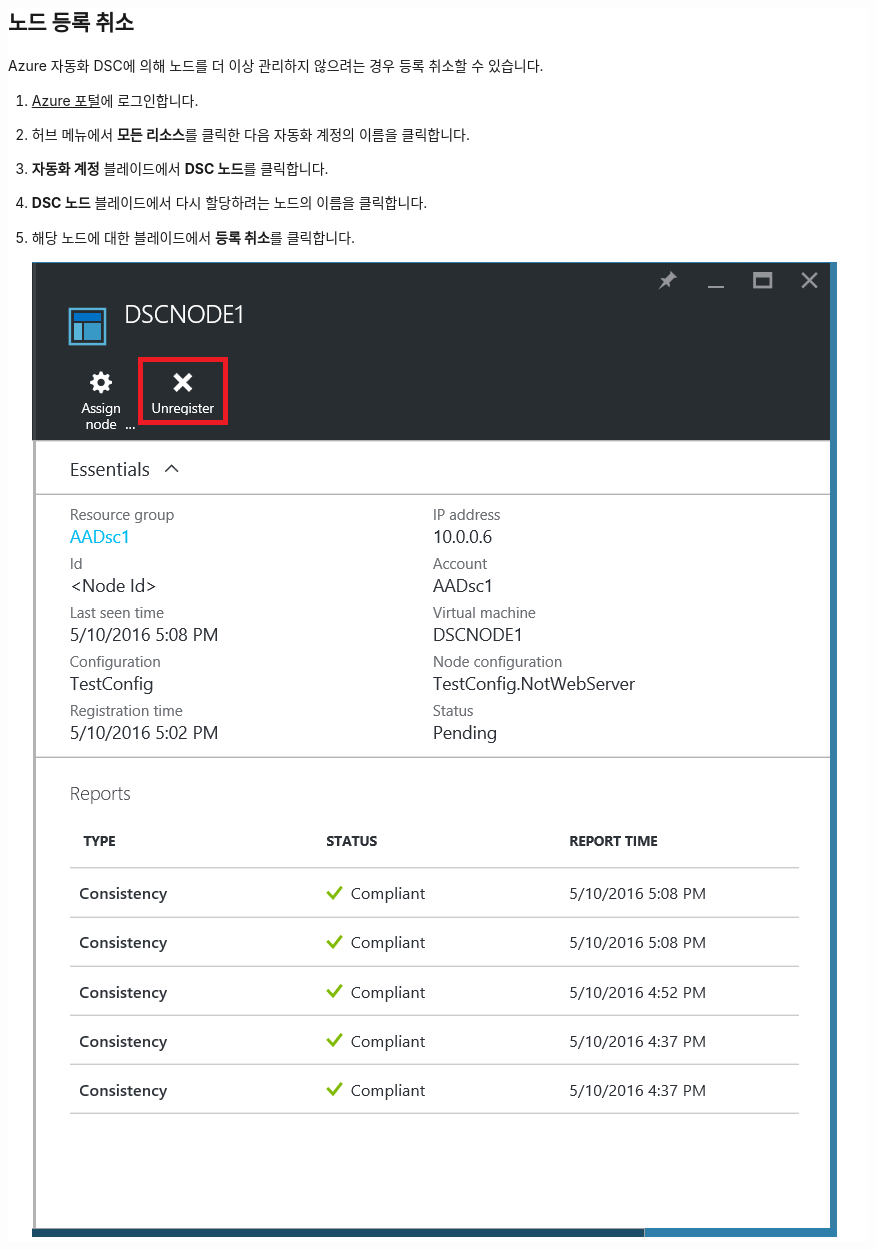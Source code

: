 ## 노드 등록 취소

Azure 자동화 DSC에 의해 노드를 더 이상 관리하지 않으려는 경우 등록 취소할 수 있습니다.

1. [Azure 포털](https://portal.azure.com)에 로그인합니다.

2. 허브 메뉴에서 **모든 리소스**를 클릭한 다음 자동화 계정의 이름을 클릭합니다.

3. **자동화 계정** 블레이드에서 **DSC 노드**를 클릭합니다.

4. **DSC 노드** 블레이드에서 다시 할당하려는 노드의 이름을 클릭합니다.

5. 해당 노드에 대한 블레이드에서 **등록 취소**를 클릭합니다.

    ![등록 취소 단추를 강조 표시하는 노드 블레이드의 스크린샷](./media/automation-dsc-getting-started/UnregisterNode.png)
